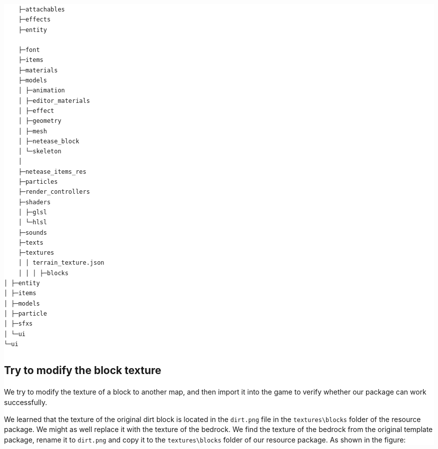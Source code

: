 ```shell 
    ├─attachables
    ├─effects
    ├─entity

    ├─font
    ├─items
    ├─materials
    ├─models
    │ ├─animation
    │ ├─editor_materials
    │ ├─effect
    │ ├─geometry
    │ ├─mesh
    │ ├─netease_block
    │ └─skeleton
    │
    ├─netease_items_res
    ├─particles
    ├─render_controllers
    ├─shaders
    │ ├─glsl
    │ └─hlsl
    ├─sounds
    ├─texts
    ├─textures
    │ │ terrain_texture.json
    │ │ │ ├─blocks 
│ ├─entity 
│ ├─items 
│ ├─models 
│ ├─particle 
│ ├─sfxs 
│ └─ui 
└─ui 
``` 

## Try to modify the block texture 

We try to modify the texture of a block to another map, and then import it into the game to verify whether our package can work successfully. 

We learned that the texture of the original dirt block is located in the `dirt.png` file in the `textures\blocks` folder of the resource package. We might as well replace it with the texture of the bedrock. We find the texture of the bedrock from the original template package, rename it to `dirt.png` and copy it to the `textures\blocks` folder of our resource package. As shown in the figure: 
